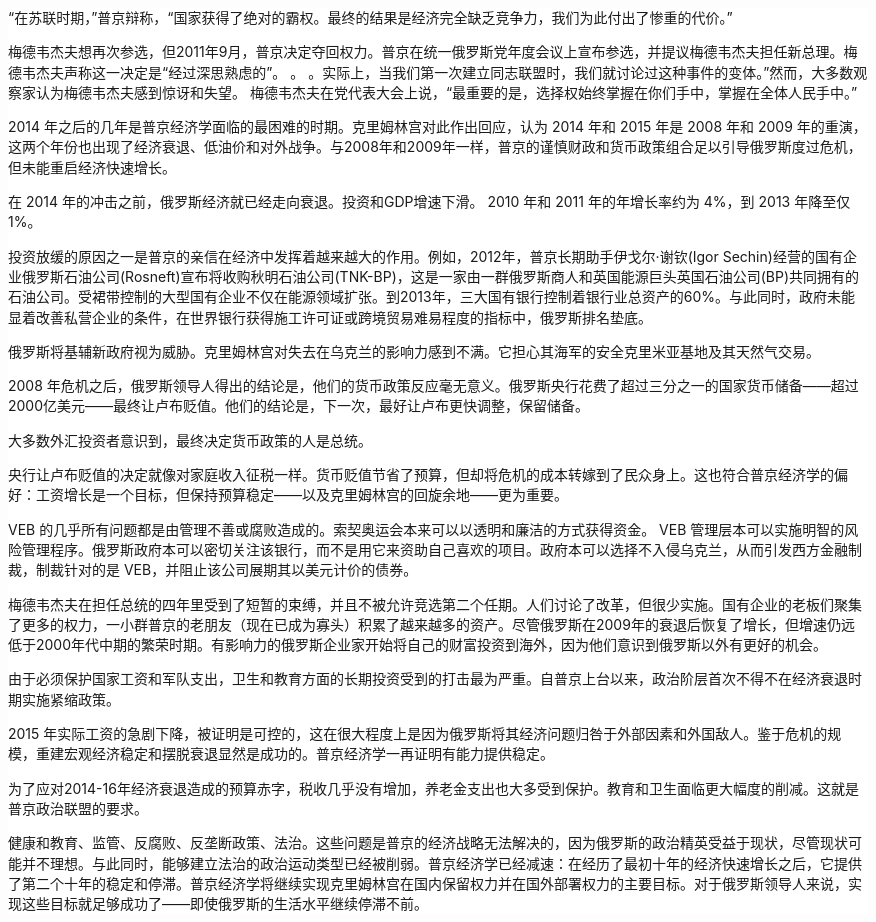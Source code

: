“在苏联时期，”普京辩称，“国家获得了绝对的霸权。最终的结果是经济完全缺乏竞争力，我们为此付出了惨重的代价。”

梅德韦杰夫想再次参选，但2011年9月，普京决定夺回权力。普京在统一俄罗斯党年度会议上宣布参选，并提议梅德韦杰夫担任新总理。梅德韦杰夫声称这一决定是“经过深思熟虑的”。 。 。实际上，当我们第一次建立同志联盟时，我们就讨论过这种事件的变体。”然而，大多数观察家认为梅德韦杰夫感到惊讶和失望。 梅德韦杰夫在党代表大会上说，“最重要的是，选择权始终掌握在你们手中，掌握在全体人民手中。”

2014 年之后的几年是普京经济学面临的最困难的时期。克里姆林宫对此作出回应，认为 2014 年和 2015 年是 2008 年和 2009 年的重演，这两个年份也出现了经济衰退、低油价和对外战争。与2008年和2009年一样，普京的谨慎财政和货币政策组合足以引导俄罗斯度过危机，但未能重启经济快速增长。

在 2014 年的冲击之前，俄罗斯经济就已经走向衰退。投资和GDP增速下滑。 2010 年和 2011 年的年增长率约为 4%，到 2013 年降至仅 1%。

投资放缓的原因之一是普京的亲信在经济中发挥着越来越大的作用。例如，2012年，普京长期助手伊戈尔·谢钦(Igor Sechin)经营的国有企业俄罗斯石油公司(Rosneft)宣布将收购秋明石油公司(TNK-BP)，这是一家由一群俄罗斯商人和英国能源巨头英国石油公司(BP)共同拥有的石油公司。受裙带控制的大型国有企业不仅在能源领域扩张。到2013年，三大国有银行控制着银行业总资产的60%。与此同时，政府未能显着改善私营企业的条件，在世界银行获得施工许可证或跨境贸易难易程度的指标中，俄罗斯排名垫底。

俄罗斯将基辅新政府视为威胁。克里姆林宫对失去在乌克兰的影响力感到不满。它担心其海军的安全克里米亚基地及其天然气交易。

2008 年危机之后，俄罗斯领导人得出的结论是，他们的货币政策反应毫无意义。俄罗斯央行花费了超过三分之一的国家货币储备——超过2000亿美元——最终让卢布贬值。他们的结论是，下一次，最好让卢布更快调整，保留储备。

大多数外汇投资者意识到，最终决定货币政策的人是总统。

央行让卢布贬值的决定就像对家庭收入征税一样。货币贬值节省了预算，但却将危机的成本转嫁到了民众身上。这也符合普京经济学的偏好：工资增长是一个目标，但保持预算稳定——以及克里姆林宫的回旋余地——更为重要。

VEB 的几乎所有问题都是由管理不善或腐败造成的。索契奥运会本来可以以透明和廉洁的方式获得资金。 VEB 管理层本可以实施明智的风险管理程序。俄罗斯政府本可以密切关注该银行，而不是用它来资助自己喜欢的项目。政府本可以选择不入侵乌克兰，从而引发西方金融制裁，制裁针对的是 VEB，并阻止该公司展期其以美元计价的债券。

梅德韦杰夫在担任总统的四年里受到了短暂的束缚，并且不被允许竞选第二个任期。人们讨论了改革，但很少实施。国有企业的老板们聚集了更多的权力，一小群普京的老朋友（现在已成为寡头）积累了越来越多的资产。尽管俄罗斯在2009年的衰退后恢复了增长，但增速仍远低于2000年代中期的繁荣时期。有影响力的俄罗斯企业家开始将自己的财富投资到海外，因为他们意识到俄罗斯以外有更好的机会。 

由于必须保护国家工资和军队支出，卫生和教育方面的长期投资受到的打击最为严重。自普京上台以来，政治阶层首次不得不在经济衰退时期实施紧缩政策。

2015 年实际工资的急剧下降，被证明是可控的，这在很大程度上是因为俄罗斯将其经济问题归咎于外部因素和外国敌人。鉴于危机的规模，重建宏观经济稳定和摆脱衰退显然是成功的。普京经济学一再证明有能力提供稳定。

为了应对2014-16年经济衰退造成的预算赤字，税收几乎没有增加，养老金支出也大多受到保护。教育和卫生面临更大幅度的削减。这就是普京政治联盟的要求。

健康和教育、监管、反腐败、反垄断政策、法治。这些问题是普京的经济战略无法解决的，因为俄罗斯的政治精英受益于现状，尽管现状可能并不理想。与此同时，能够建立法治的政治运动类型已经被削弱。普京经济学已经减速：在经历了最初十年的经济快速增长之后，它提供了第二个十年的稳定和停滞。普京经济学将继续实现克里姆林宫在国内保留权力并在国外部署权力的主要目标。对于俄罗斯领导人来说，实现这些目标就足够成功了——即使俄罗斯的生活水平继续停滞不前。
